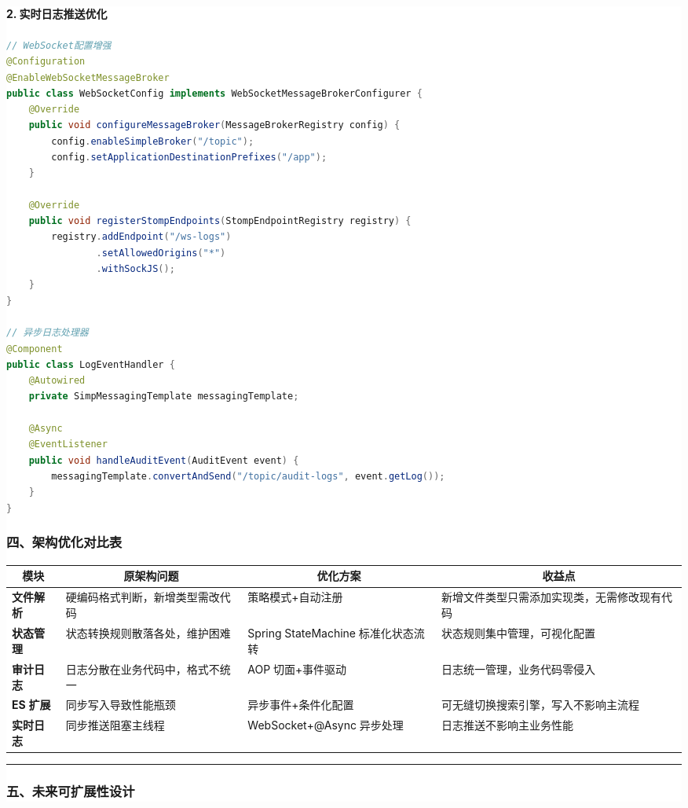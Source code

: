 #### 2. **实时日志推送优化**

```java
// WebSocket配置增强
@Configuration
@EnableWebSocketMessageBroker
public class WebSocketConfig implements WebSocketMessageBrokerConfigurer {
    @Override
    public void configureMessageBroker(MessageBrokerRegistry config) {
        config.enableSimpleBroker("/topic");
        config.setApplicationDestinationPrefixes("/app");
    }

    @Override
    public void registerStompEndpoints(StompEndpointRegistry registry) {
        registry.addEndpoint("/ws-logs")
                .setAllowedOrigins("*")
                .withSockJS();
    }
}

// 异步日志处理器
@Component
public class LogEventHandler {
    @Autowired
    private SimpMessagingTemplate messagingTemplate;

    @Async
    @EventListener
    public void handleAuditEvent(AuditEvent event) {
        messagingTemplate.convertAndSend("/topic/audit-logs", event.getLog());
    }
}
```

### 四、架构优化对比表

| 模块         | 原架构问题                       | 优化方案                           | 收益点                                       |
| ------------ | -------------------------------- | ---------------------------------- | -------------------------------------------- |
| **文件解析** | 硬编码格式判断，新增类型需改代码 | 策略模式+自动注册                  | 新增文件类型只需添加实现类，无需修改现有代码 |
| **状态管理** | 状态转换规则散落各处，维护困难   | Spring StateMachine 标准化状态流转 | 状态规则集中管理，可视化配置                 |
| **审计日志** | 日志分散在业务代码中，格式不统一 | AOP 切面+事件驱动                  | 日志统一管理，业务代码零侵入                 |
| **ES 扩展**  | 同步写入导致性能瓶颈             | 异步事件+条件化配置                | 可无缝切换搜索引擎，写入不影响主流程         |
| **实时日志** | 同步推送阻塞主线程               | WebSocket+@Async 异步处理          | 日志推送不影响主业务性能                     |

---

### 五、未来可扩展性设计
